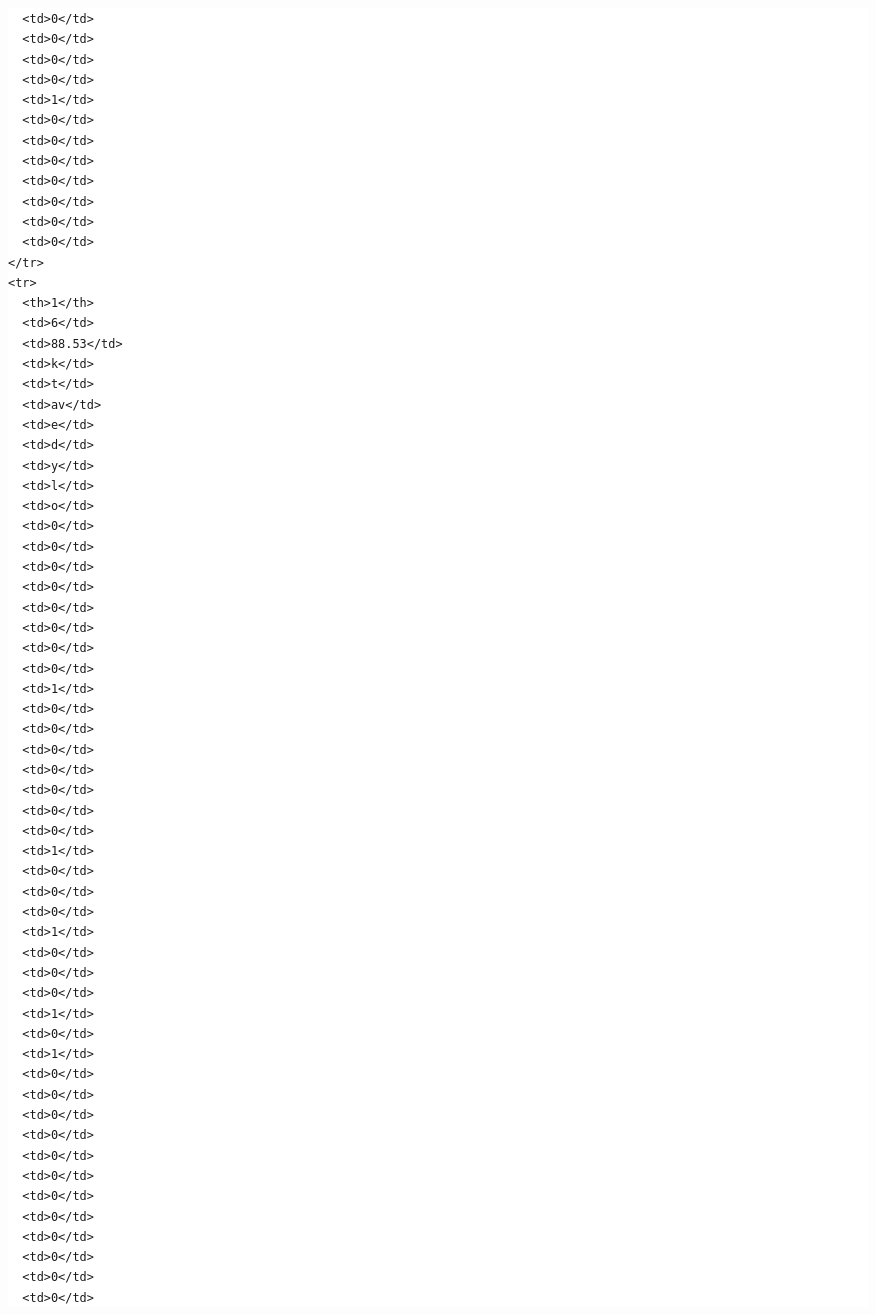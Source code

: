       <td>0</td>
      <td>0</td>
      <td>0</td>
      <td>0</td>
      <td>1</td>
      <td>0</td>
      <td>0</td>
      <td>0</td>
      <td>0</td>
      <td>0</td>
      <td>0</td>
      <td>0</td>
    </tr>
    <tr>
      <th>1</th>
      <td>6</td>
      <td>88.53</td>
      <td>k</td>
      <td>t</td>
      <td>av</td>
      <td>e</td>
      <td>d</td>
      <td>y</td>
      <td>l</td>
      <td>o</td>
      <td>0</td>
      <td>0</td>
      <td>0</td>
      <td>0</td>
      <td>0</td>
      <td>0</td>
      <td>0</td>
      <td>0</td>
      <td>1</td>
      <td>0</td>
      <td>0</td>
      <td>0</td>
      <td>0</td>
      <td>0</td>
      <td>0</td>
      <td>0</td>
      <td>1</td>
      <td>0</td>
      <td>0</td>
      <td>0</td>
      <td>1</td>
      <td>0</td>
      <td>0</td>
      <td>0</td>
      <td>1</td>
      <td>0</td>
      <td>1</td>
      <td>0</td>
      <td>0</td>
      <td>0</td>
      <td>0</td>
      <td>0</td>
      <td>0</td>
      <td>0</td>
      <td>0</td>
      <td>0</td>
      <td>0</td>
      <td>0</td>
      <td>0</td>